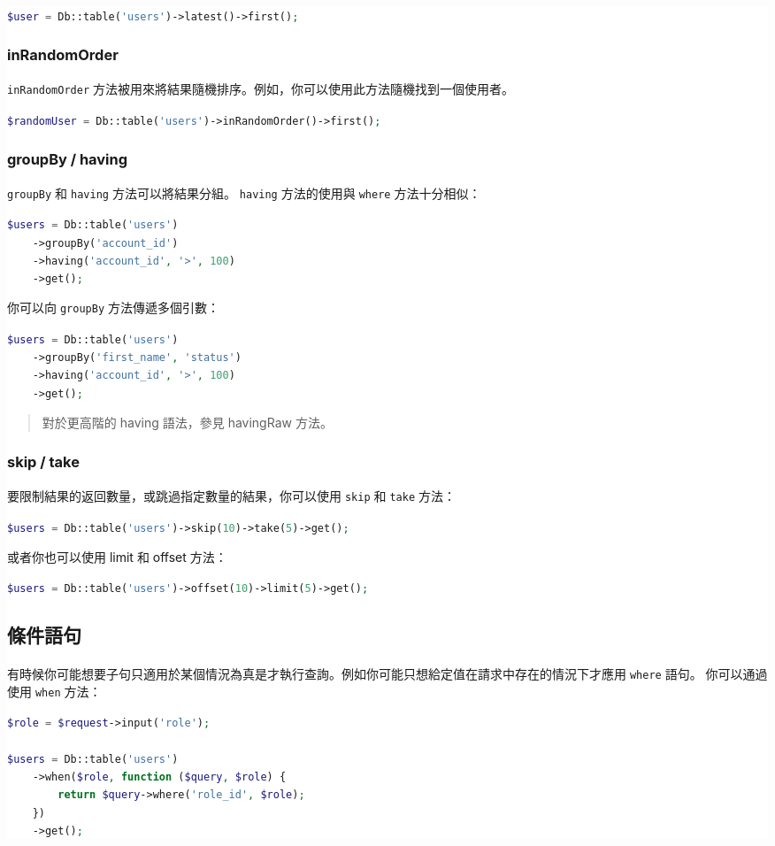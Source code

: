 ```php
$user = Db::table('users')->latest()->first();
```

### inRandomOrder

`inRandomOrder` 方法被用來將結果隨機排序。例如，你可以使用此方法隨機找到一個使用者。

```php
$randomUser = Db::table('users')->inRandomOrder()->first();
```

### groupBy / having

`groupBy` 和 `having` 方法可以將結果分組。 `having` 方法的使用與 `where` 方法十分相似：

```php
$users = Db::table('users')
    ->groupBy('account_id')
    ->having('account_id', '>', 100)
    ->get();
```

你可以向 `groupBy` 方法傳遞多個引數：

```php
$users = Db::table('users')
    ->groupBy('first_name', 'status')
    ->having('account_id', '>', 100)
    ->get();
```

> 對於更高階的 having 語法，參見 havingRaw 方法。

### skip / take

要限制結果的返回數量，或跳過指定數量的結果，你可以使用 `skip` 和 `take` 方法：

```php
$users = Db::table('users')->skip(10)->take(5)->get();
```

或者你也可以使用 limit 和 offset 方法：

```php
$users = Db::table('users')->offset(10)->limit(5)->get();
```

## 條件語句

有時候你可能想要子句只適用於某個情況為真是才執行查詢。例如你可能只想給定值在請求中存在的情況下才應用 `where` 語句。 你可以通過使用 `when` 方法：

```php
$role = $request->input('role');

$users = Db::table('users')
    ->when($role, function ($query, $role) {
        return $query->where('role_id', $role);
    })
    ->get();
```
